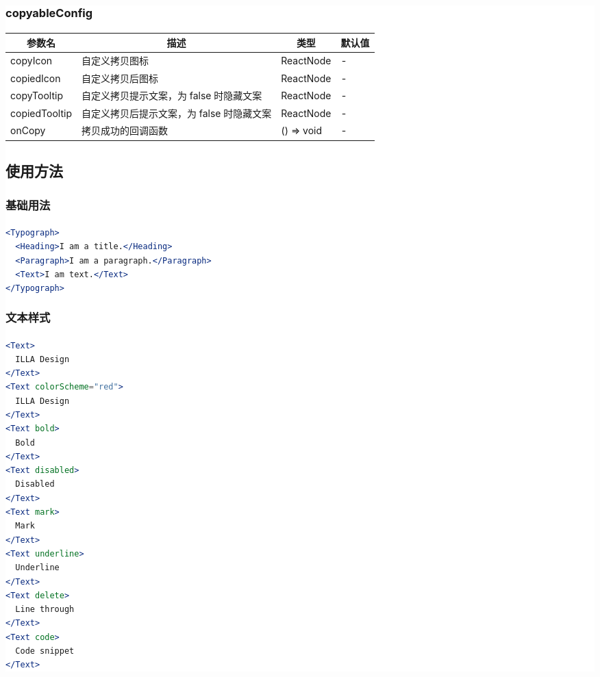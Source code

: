 ### copyableConfig

| 参数名        | 描述                                      | 类型       | 默认值 |
| ------------- | ----------------------------------------- | ---------- | ------ |
| copyIcon      | 自定义拷贝图标                            | ReactNode  | -      |
| copiedIcon    | 自定义拷贝后图标                          | ReactNode  | -      |
| copyTooltip   | 自定义拷贝提示文案，为 false 时隐藏文案   | ReactNode  | -      |
| copiedTooltip | 自定义拷贝后提示文案，为 false 时隐藏文案 | ReactNode  | -      |
| onCopy        | 拷贝成功的回调函数                        | () => void | -      |



## 使用方法

### 基础用法

```jsx
<Typograph>
  <Heading>I am a title.</Heading>
  <Paragraph>I am a paragraph.</Paragraph>
  <Text>I am text.</Text>
</Typograph>
```

### 文本样式

```jsx
<Text>
  ILLA Design
</Text>
<Text colorScheme="red">
  ILLA Design
</Text>
<Text bold>
  Bold
</Text>
<Text disabled>
  Disabled
</Text>
<Text mark>
  Mark
</Text>
<Text underline>
  Underline
</Text>
<Text delete>
  Line through
</Text>
<Text code>
  Code snippet
</Text>
```
